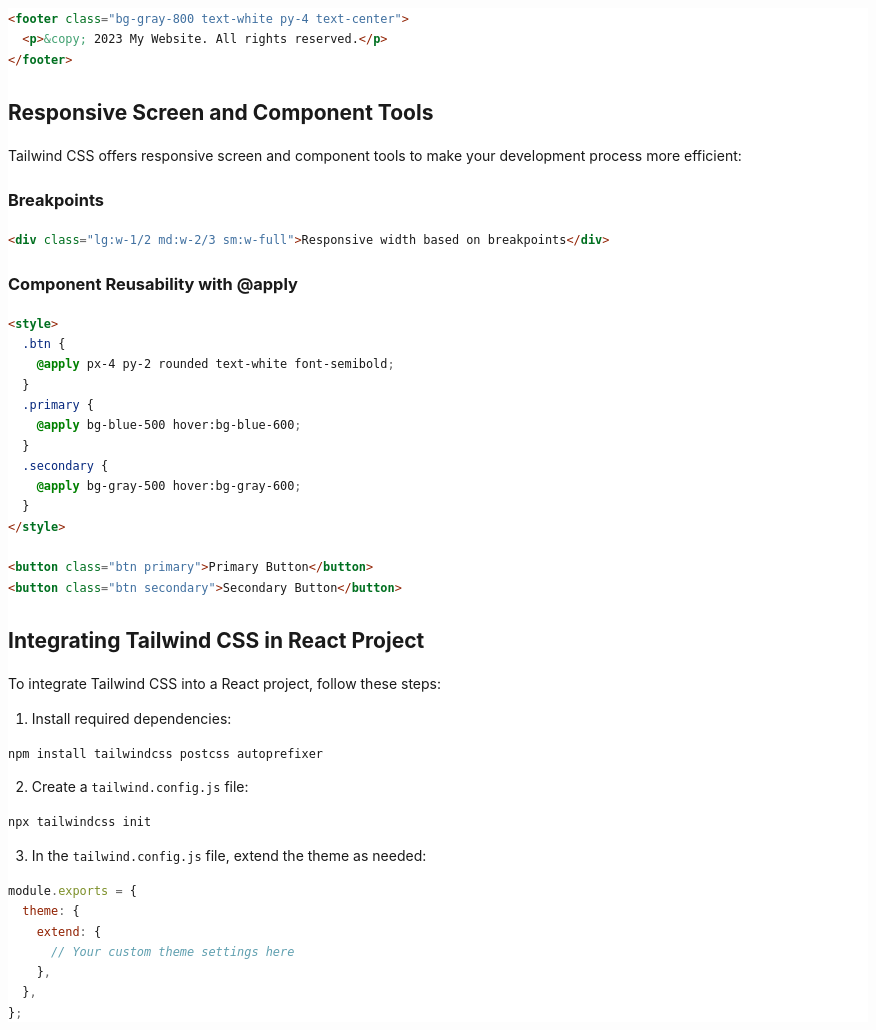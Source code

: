 ```html
<footer class="bg-gray-800 text-white py-4 text-center">
  <p>&copy; 2023 My Website. All rights reserved.</p>
</footer>
```

## Responsive Screen and Component Tools

Tailwind CSS offers responsive screen and component tools to make your development process more efficient:

### Breakpoints

```html
<div class="lg:w-1/2 md:w-2/3 sm:w-full">Responsive width based on breakpoints</div>
```

### Component Reusability with @apply

```html
<style>
  .btn {
    @apply px-4 py-2 rounded text-white font-semibold;
  }
  .primary {
    @apply bg-blue-500 hover:bg-blue-600;
  }
  .secondary {
    @apply bg-gray-500 hover:bg-gray-600;
  }
</style>

<button class="btn primary">Primary Button</button>
<button class="btn secondary">Secondary Button</button>
```

## Integrating Tailwind CSS in React Project

To integrate Tailwind CSS into a React project, follow these steps:

1. Install required dependencies:

```bash
npm install tailwindcss postcss autoprefixer
```

2. Create a `tailwind.config.js` file:

```bash
npx tailwindcss init
```

3. In the `tailwind.config.js` file, extend the theme as needed:

```javascript
module.exports = {
  theme: {
    extend: {
      // Your custom theme settings here
    },
  },
};
```
